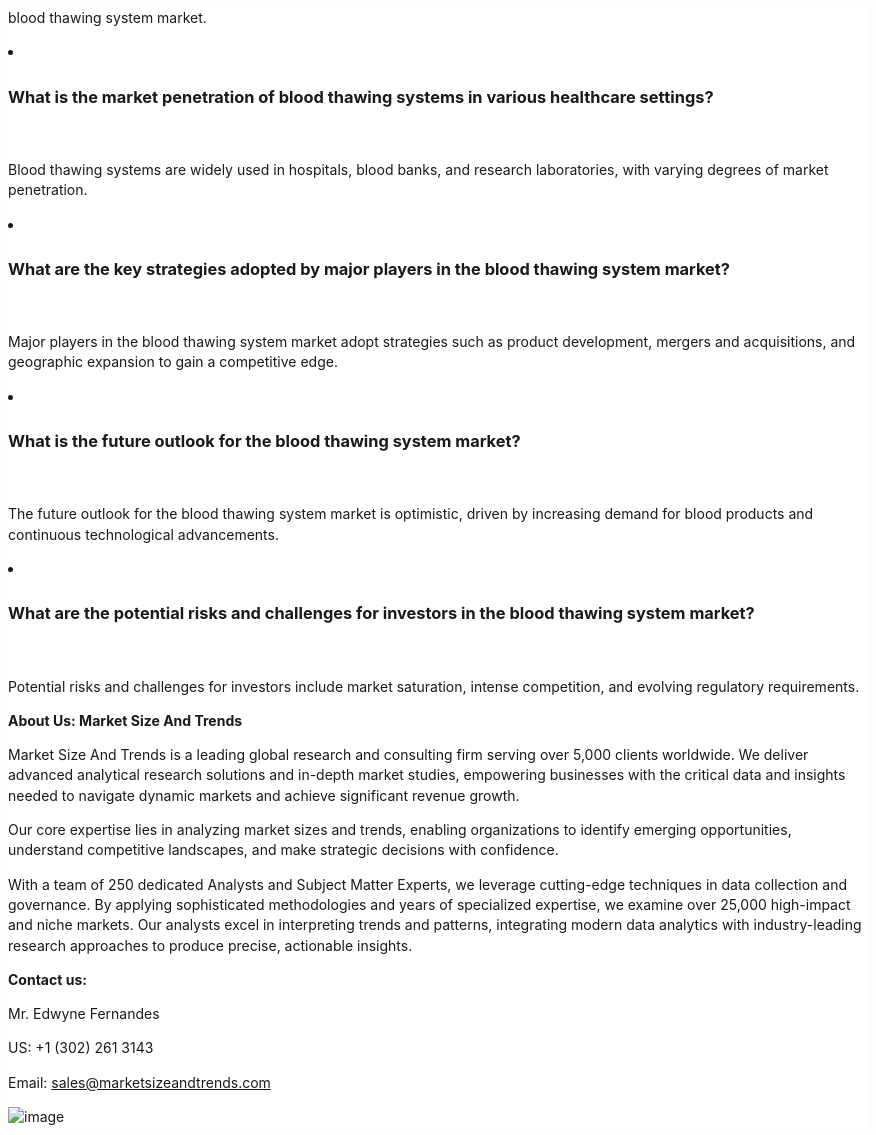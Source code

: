 blood thawing system market.</p>  </li>  <li>    <h3>What is the market penetration of blood thawing systems in various healthcare settings?</h3>    <p>&nbsp;</p><p>Blood thawing systems are widely used in hospitals, blood banks, and research laboratories, with varying degrees of market penetration.</p>  </li>  <li>    <h3>What are the key strategies adopted by major players in the blood thawing system market?</h3>    <p>&nbsp;</p><p>Major players in the blood thawing system market adopt strategies such as product development, mergers and acquisitions, and geographic expansion to gain a competitive edge.</p>  </li>  <li>    <h3>What is the future outlook for the blood thawing system market?</h3>    <p>&nbsp;</p><p>The future outlook for the blood thawing system market is optimistic, driven by increasing demand for blood products and continuous technological advancements.</p>  </li>  <li>    <h3>What are the potential risks and challenges for investors in the blood thawing system market?</h3>    <p>&nbsp;</p><p>Potential risks and challenges for investors include market saturation, intense competition, and evolving regulatory requirements.</p>  </li></ol></body></html></p><p><strong>About Us:&nbsp;Market Size And Trends</strong></p><p>Market Size And Trends&nbsp;is a leading global research and consulting firm serving over 5,000 clients worldwide. We deliver advanced analytical research solutions and in-depth market studies, empowering businesses with the critical data and insights needed to navigate dynamic markets and achieve significant revenue growth.</p><p>Our core expertise lies in analyzing market sizes and trends, enabling organizations to identify emerging opportunities, understand competitive landscapes, and make strategic decisions with confidence.</p><p>With a team of 250 dedicated Analysts and Subject Matter Experts, we leverage cutting-edge techniques in data collection and governance. By applying sophisticated methodologies and years of specialized expertise, we examine over 25,000 high-impact and niche markets. Our analysts excel in interpreting trends and patterns, integrating modern data analytics with industry-leading research approaches to produce precise, actionable insights.</p><p><strong>Contact us:</strong></p><p>Mr. Edwyne Fernandes</p><p>US: +1 (302) 261 3143</p><p>Email: <a href="mailto:sales@marketsizeandtrends.com">sales@marketsizeandtrends.com</a>&nbsp;</p>
![image](https://github.com/user-attachments/assets/1db9accc-c62f-46d6-ad7e-5970b5ad18c6)

